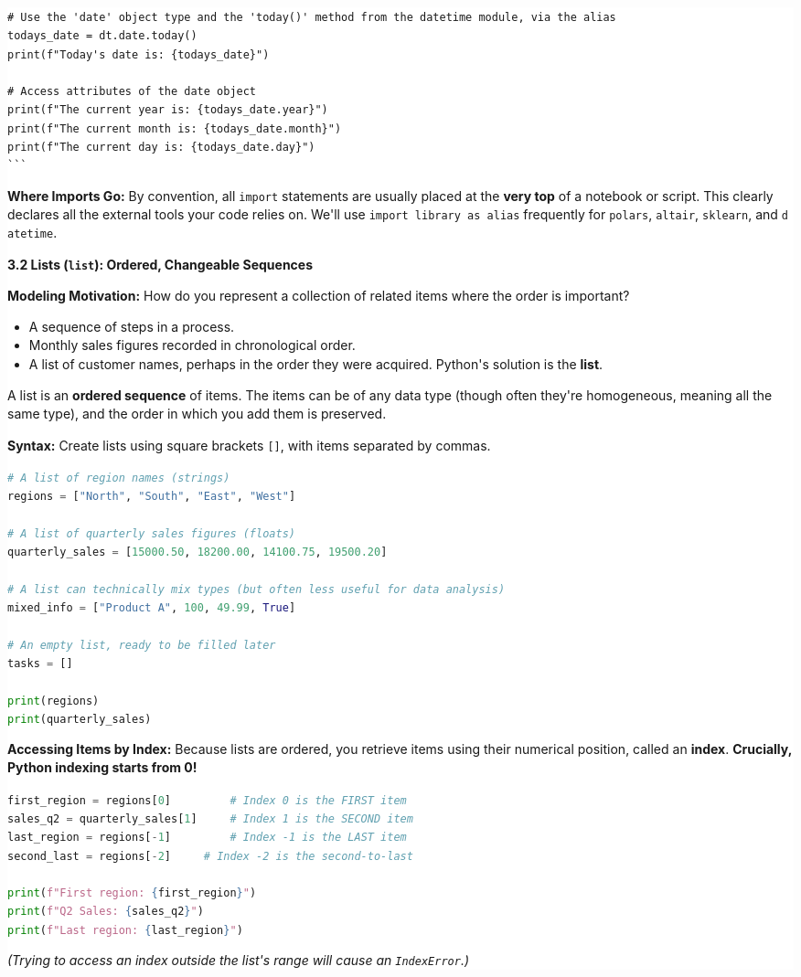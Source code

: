     # Use the 'date' object type and the 'today()' method from the datetime module, via the alias
    todays_date = dt.date.today()
    print(f"Today's date is: {todays_date}")

    # Access attributes of the date object
    print(f"The current year is: {todays_date.year}")
    print(f"The current month is: {todays_date.month}")
    print(f"The current day is: {todays_date.day}")
    ```

**Where Imports Go:** By convention, all `import` statements are usually placed at the **very top** of a notebook or script. This clearly declares all the external tools your code relies on. We'll use `import library as alias` frequently for `polars`, `altair`, `sklearn`, and `datetime`.

**3.2 Lists (`list`): Ordered, Changeable Sequences**

**Modeling Motivation:** How do you represent a collection of related items where the order is important?

* A sequence of steps in a process.
* Monthly sales figures recorded in chronological order.
* A list of customer names, perhaps in the order they were acquired.
Python's solution is the **list**.

A list is an **ordered sequence** of items. The items can be of any data type (though often they're homogeneous, meaning all the same type), and the order in which you add them is preserved.

**Syntax:** Create lists using square brackets `[]`, with items separated by commas.

```python
# A list of region names (strings)
regions = ["North", "South", "East", "West"]

# A list of quarterly sales figures (floats)
quarterly_sales = [15000.50, 18200.00, 14100.75, 19500.20]

# A list can technically mix types (but often less useful for data analysis)
mixed_info = ["Product A", 100, 49.99, True]

# An empty list, ready to be filled later
tasks = []

print(regions)
print(quarterly_sales)
```

**Accessing Items by Index:** Because lists are ordered, you retrieve items using their numerical position, called an **index**. **Crucially, Python indexing starts from 0!**

```python
first_region = regions[0]         # Index 0 is the FIRST item
sales_q2 = quarterly_sales[1]     # Index 1 is the SECOND item
last_region = regions[-1]         # Index -1 is the LAST item
second_last = regions[-2]     # Index -2 is the second-to-last

print(f"First region: {first_region}")
print(f"Q2 Sales: {sales_q2}")
print(f"Last region: {last_region}")
```
*(Trying to access an index outside the list's range will cause an `IndexError`.)*
